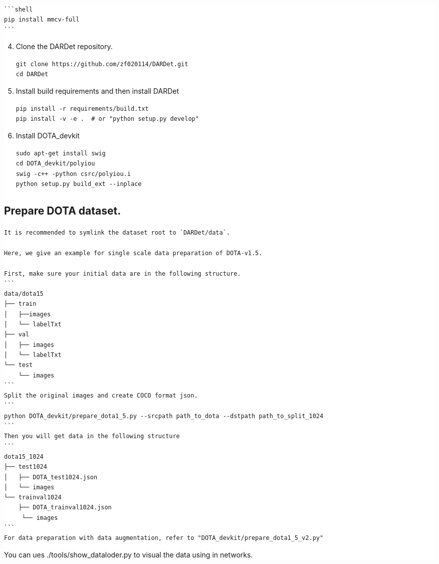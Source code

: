     ```shell
    pip install mmcv-full
    ```

4. Clone the DARDet repository.

    ```shell
    git clone https://github.com/zf020114/DARDet.git
    cd DARDet
    ```

5. Install build requirements and then install DARDet

    ```shell
    pip install -r requirements/build.txt
    pip install -v -e .  # or "python setup.py develop"

6. Install DOTA_devkit
    ```
    sudo apt-get install swig
    cd DOTA_devkit/polyiou
    swig -c++ -python csrc/polyiou.i
    python setup.py build_ext --inplace
    ```

## Prepare DOTA dataset.

    It is recommended to symlink the dataset root to `DARDet/data`.

    Here, we give an example for single scale data preparation of DOTA-v1.5.

    First, make sure your initial data are in the following structure.
    ```
    data/dota15
    ├── train
    │   ├──images
    │   └── labelTxt
    ├── val
    │   ├── images
    │   └── labelTxt
    └── test
        └── images
    ```
    Split the original images and create COCO format json. 
    ```
    python DOTA_devkit/prepare_dota1_5.py --srcpath path_to_dota --dstpath path_to_split_1024
    ```
    Then you will get data in the following structure
    ```
    dota15_1024
    ├── test1024
    │   ├── DOTA_test1024.json
    │   └── images
    └── trainval1024
        ├── DOTA_trainval1024.json
         └── images
    ```
    For data preparation with data augmentation, refer to "DOTA_devkit/prepare_dota1_5_v2.py"
You can ues ./tools/show_dataloder.py to visual the data using in networks.
